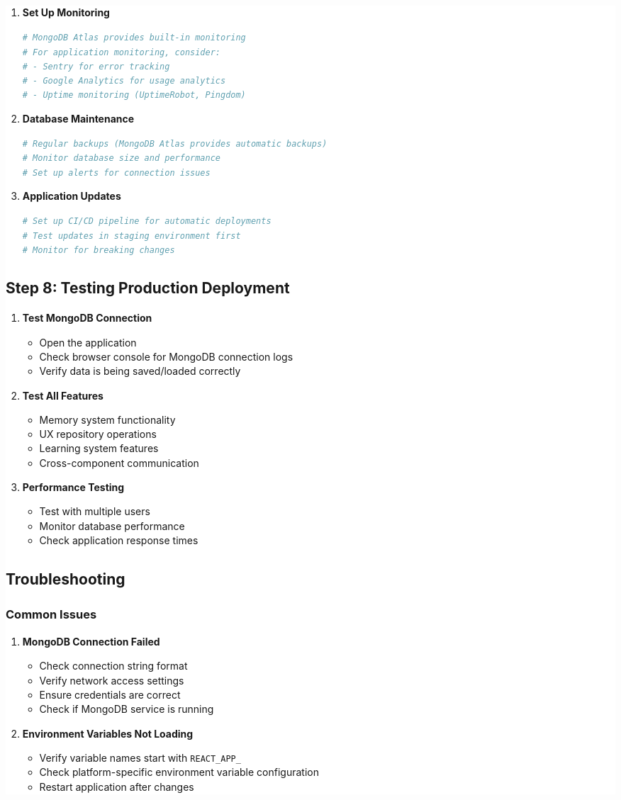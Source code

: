 1. **Set Up Monitoring**
   ```bash
   # MongoDB Atlas provides built-in monitoring
   # For application monitoring, consider:
   # - Sentry for error tracking
   # - Google Analytics for usage analytics
   # - Uptime monitoring (UptimeRobot, Pingdom)
   ```

2. **Database Maintenance**
   ```bash
   # Regular backups (MongoDB Atlas provides automatic backups)
   # Monitor database size and performance
   # Set up alerts for connection issues
   ```

3. **Application Updates**
   ```bash
   # Set up CI/CD pipeline for automatic deployments
   # Test updates in staging environment first
   # Monitor for breaking changes
   ```

## Step 8: Testing Production Deployment

1. **Test MongoDB Connection**
   - Open the application
   - Check browser console for MongoDB connection logs
   - Verify data is being saved/loaded correctly

2. **Test All Features**
   - Memory system functionality
   - UX repository operations
   - Learning system features
   - Cross-component communication

3. **Performance Testing**
   - Test with multiple users
   - Monitor database performance
   - Check application response times

## Troubleshooting

### Common Issues

1. **MongoDB Connection Failed**
   - Check connection string format
   - Verify network access settings
   - Ensure credentials are correct
   - Check if MongoDB service is running

2. **Environment Variables Not Loading**
   - Verify variable names start with `REACT_APP_`
   - Check platform-specific environment variable configuration
   - Restart application after changes
